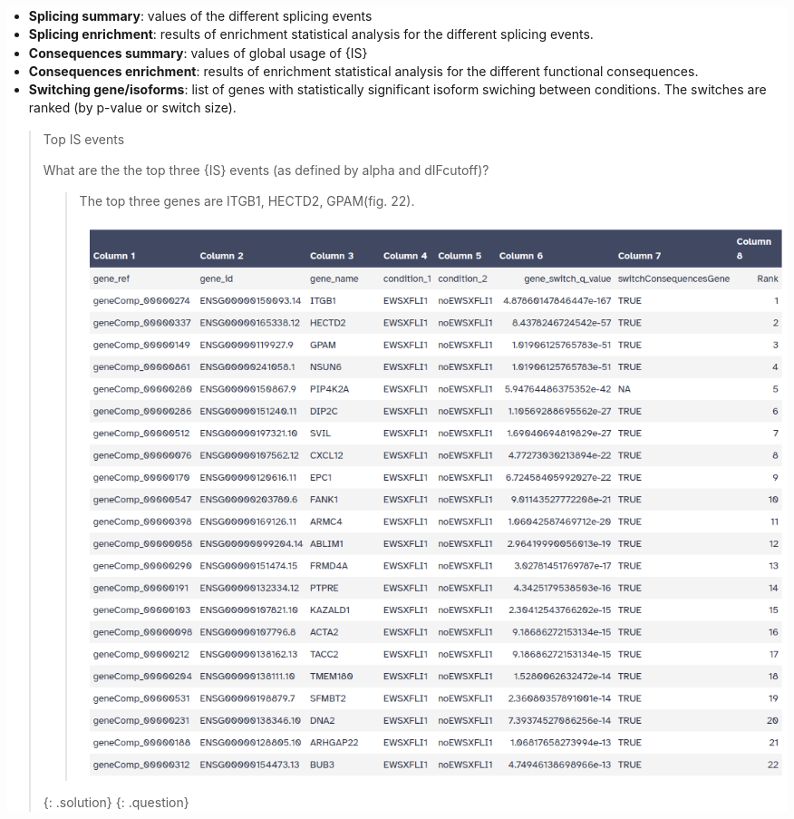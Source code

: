 - **Splicing summary**: values of the different splicing events
- **Splicing enrichment**: results of enrichment statistical analysis for the different splicing events.
- **Consequences summary**: values of global usage of {IS}
- **Consequences enrichment**: results of enrichment statistical analysis for the different functional consequences.
- **Switching gene/isoforms**: list of genes with statistically significant isoform swiching between conditions. The switches are ranked (by p-value or switch size).

> <question-title>Top IS events</question-title>
>
> What are the the top three {IS} events (as defined by alpha and dIFcutoff)?
>
> > <solution-title></solution-title>
> >
> > The top three genes are ITGB1, HECTD2, GPAM(fig. 22).
> >
> > ![Figure  22. Switching gene/isoform tabular dataset](../../images/differential_isoform/list_genes.png "Switching gene/isoform dataset.")
> >
> {: .solution}
{: .question}
